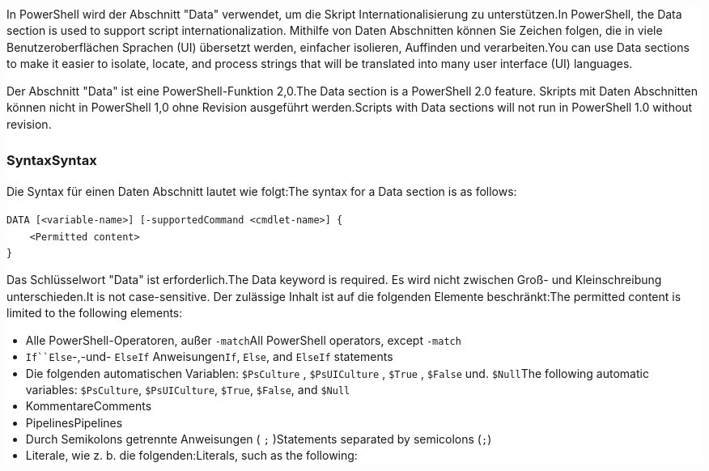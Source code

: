 <span data-ttu-id="8103f-113">In PowerShell wird der Abschnitt "Data" verwendet, um die Skript Internationalisierung zu unterstützen.</span><span class="sxs-lookup"><span data-stu-id="8103f-113">In PowerShell, the Data section is used to support script internationalization.</span></span>
<span data-ttu-id="8103f-114">Mithilfe von Daten Abschnitten können Sie Zeichen folgen, die in viele Benutzeroberflächen Sprachen (UI) übersetzt werden, einfacher isolieren, Auffinden und verarbeiten.</span><span class="sxs-lookup"><span data-stu-id="8103f-114">You can use Data sections to make it easier to isolate, locate, and process strings that will be translated into many user interface (UI) languages.</span></span>

<span data-ttu-id="8103f-115">Der Abschnitt "Data" ist eine PowerShell-Funktion 2,0.</span><span class="sxs-lookup"><span data-stu-id="8103f-115">The Data section is a PowerShell 2.0 feature.</span></span> <span data-ttu-id="8103f-116">Skripts mit Daten Abschnitten können nicht in PowerShell 1,0 ohne Revision ausgeführt werden.</span><span class="sxs-lookup"><span data-stu-id="8103f-116">Scripts with Data sections will not run in PowerShell 1.0 without revision.</span></span>

### <a name="syntax"></a><span data-ttu-id="8103f-117">Syntax</span><span class="sxs-lookup"><span data-stu-id="8103f-117">Syntax</span></span>

<span data-ttu-id="8103f-118">Die Syntax für einen Daten Abschnitt lautet wie folgt:</span><span class="sxs-lookup"><span data-stu-id="8103f-118">The syntax for a Data section is as follows:</span></span>

```
DATA [<variable-name>] [-supportedCommand <cmdlet-name>] {
    <Permitted content>
}
```

<span data-ttu-id="8103f-119">Das Schlüsselwort "Data" ist erforderlich.</span><span class="sxs-lookup"><span data-stu-id="8103f-119">The Data keyword is required.</span></span> <span data-ttu-id="8103f-120">Es wird nicht zwischen Groß- und Kleinschreibung unterschieden.</span><span class="sxs-lookup"><span data-stu-id="8103f-120">It is not case-sensitive.</span></span> <span data-ttu-id="8103f-121">Der zulässige Inhalt ist auf die folgenden Elemente beschränkt:</span><span class="sxs-lookup"><span data-stu-id="8103f-121">The permitted content is limited to the following elements:</span></span>

- <span data-ttu-id="8103f-122">Alle PowerShell-Operatoren, außer `-match`</span><span class="sxs-lookup"><span data-stu-id="8103f-122">All PowerShell operators, except `-match`</span></span>
- <span data-ttu-id="8103f-123">`If``Else`-,-und- `ElseIf` Anweisungen</span><span class="sxs-lookup"><span data-stu-id="8103f-123">`If`, `Else`, and `ElseIf` statements</span></span>
- <span data-ttu-id="8103f-124">Die folgenden automatischen Variablen: `$PsCulture` , `$PsUICulture` , `$True` , `$False` und. `$Null`</span><span class="sxs-lookup"><span data-stu-id="8103f-124">The following automatic variables: `$PsCulture`, `$PsUICulture`, `$True`, `$False`, and `$Null`</span></span>
- <span data-ttu-id="8103f-125">Kommentare</span><span class="sxs-lookup"><span data-stu-id="8103f-125">Comments</span></span>
- <span data-ttu-id="8103f-126">Pipelines</span><span class="sxs-lookup"><span data-stu-id="8103f-126">Pipelines</span></span>
- <span data-ttu-id="8103f-127">Durch Semikolons getrennte Anweisungen ( `;` )</span><span class="sxs-lookup"><span data-stu-id="8103f-127">Statements separated by semicolons (`;`)</span></span>
- <span data-ttu-id="8103f-128">Literale, wie z. b. die folgenden:</span><span class="sxs-lookup"><span data-stu-id="8103f-128">Literals, such as the following:</span></span>
